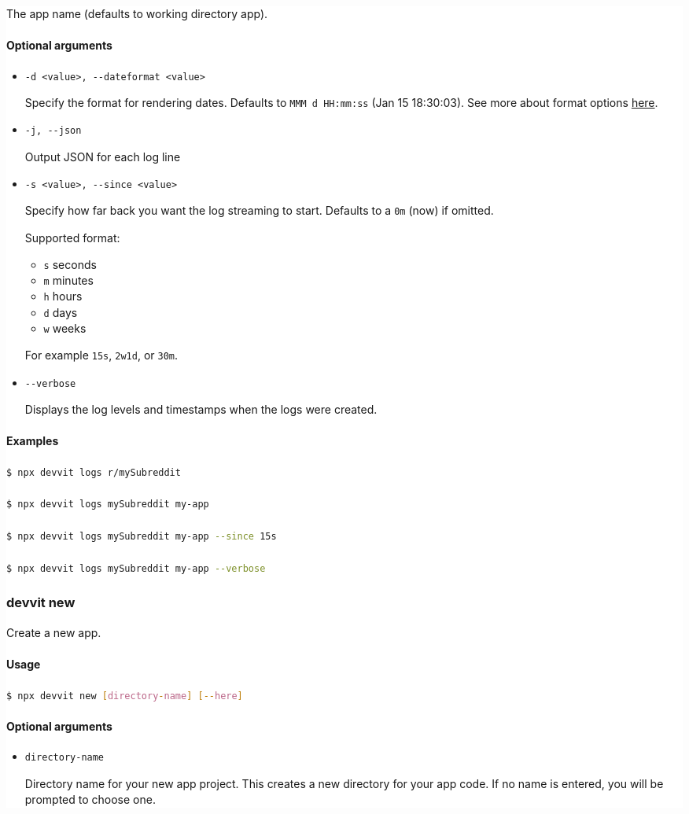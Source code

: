   The app name (defaults to working directory app).

#### Optional arguments

- `-d <value>, --dateformat <value>`

  Specify the format for rendering dates. Defaults to `MMM d HH:mm:ss` (Jan 15 18:30:03). See more about format options [here](https://date-fns.org/v2.29.3/docs/format).

- `-j, --json`

  Output JSON for each log line

- `-s <value>, --since <value>`

  Specify how far back you want the log streaming to start. Defaults to a `0m` (now) if omitted.

  Supported format:

  - `s` seconds
  - `m` minutes
  - `h` hours
  - `d` days
  - `w` weeks

  For example `15s`, `2w1d`, or `30m`.

- `--verbose`

  Displays the log levels and timestamps when the logs were created.

#### Examples

```bash
$ npx devvit logs r/mySubreddit

$ npx devvit logs mySubreddit my-app

$ npx devvit logs mySubreddit my-app --since 15s

$ npx devvit logs mySubreddit my-app --verbose
```

### devvit new

Create a new app.

#### Usage

```bash
$ npx devvit new [directory-name] [--here]
```

#### Optional arguments

- `directory-name`

  Directory name for your new app project. This creates a new directory for your app code. If no name is entered, you will be prompted to choose one.
